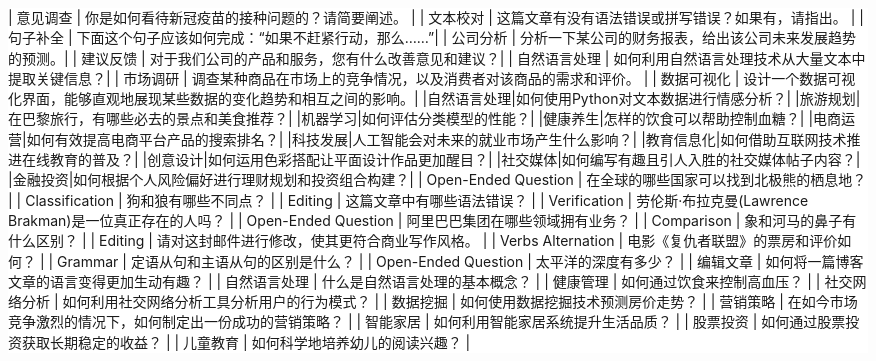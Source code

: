 | 意见调查 | 你是如何看待新冠疫苗的接种问题的？请简要阐述。 |
| 文本校对 | 这篇文章有没有语法错误或拼写错误？如果有，请指出。 |
| 句子补全 | 下面这个句子应该如何完成：“如果不赶紧行动，那么……”|
| 公司分析 | 分析一下某公司的财务报表，给出该公司未来发展趋势的预测。|
| 建议反馈 | 对于我们公司的产品和服务，您有什么改善意见和建议？|
| 自然语言处理 | 如何利用自然语言处理技术从大量文本中提取关键信息？|
| 市场调研 | 调查某种商品在市场上的竞争情况，以及消费者对该商品的需求和评价。 |
| 数据可视化 | 设计一个数据可视化界面，能够直观地展现某些数据的变化趋势和相互之间的影响。|
|自然语言处理|如何使用Python对文本数据进行情感分析？|
|旅游规划|在巴黎旅行，有哪些必去的景点和美食推荐？|
|机器学习|如何评估分类模型的性能？|
|健康养生|怎样的饮食可以帮助控制血糖？|
|电商运营|如何有效提高电商平台产品的搜索排名？|
|科技发展|人工智能会对未来的就业市场产生什么影响？|
|教育信息化|如何借助互联网技术推进在线教育的普及？|
|创意设计|如何运用色彩搭配让平面设计作品更加醒目？|
|社交媒体|如何编写有趣且引人入胜的社交媒体帖子内容？|
|金融投资|如何根据个人风险偏好进行理财规划和投资组合构建？|
| Open-Ended Question | 在全球的哪些国家可以找到北极熊的栖息地？ |
| Classification | 狗和狼有哪些不同点？ |
| Editing | 这篇文章中有哪些语法错误？ |
| Verification | 劳伦斯·布拉克曼(Lawrence Brakman)是一位真正存在的人吗？ |
| Open-Ended Question | 阿里巴巴集团在哪些领域拥有业务？ |
| Comparison | 象和河马的鼻子有什么区别？ |
| Editing | 请对这封邮件进行修改，使其更符合商业写作风格。 |
| Verbs Alternation | 电影《复仇者联盟》的票房和评价如何？ |
| Grammar | 定语从句和主语从句的区别是什么？ |
| Open-Ended Question | 太平洋的深度有多少？ |
| 编辑文章 | 如何将一篇博客文章的语言变得更加生动有趣？ |
| 自然语言处理 | 什么是自然语言处理的基本概念？ |
| 健康管理 | 如何通过饮食来控制高血压？ |
| 社交网络分析 | 如何利用社交网络分析工具分析用户的行为模式？ |
| 数据挖掘 | 如何使用数据挖掘技术预测房价走势？ |
| 营销策略 | 在如今市场竞争激烈的情况下，如何制定出一份成功的营销策略？ |
| 智能家居 | 如何利用智能家居系统提升生活品质？ |
| 股票投资 | 如何通过股票投资获取长期稳定的收益？ |
| 儿童教育 | 如何科学地培养幼儿的阅读兴趣？ |